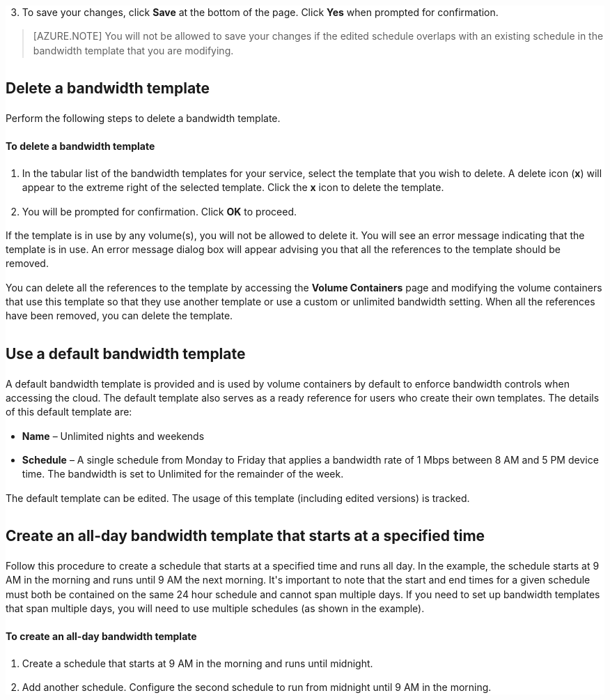 3. To save your changes, click **Save** at the bottom of the page. Click **Yes** when prompted for confirmation.

> [AZURE.NOTE] You will not be allowed to save your changes if the edited schedule overlaps with an existing schedule in the bandwidth template that you are modifying.

## Delete a bandwidth template

Perform the following steps to delete a bandwidth template.

#### To delete a bandwidth template

1. In the tabular list of the bandwidth templates for your service, select the template that you wish to delete. A delete icon (**x**) will appear to the extreme right of the selected template. Click the **x** icon to delete the template.

2. You will be prompted for confirmation. Click **OK** to proceed.

If the template is in use by any volume(s), you will not be allowed to delete it. You will see an error message indicating that the template is in use. An error message dialog box will appear advising you that all the references to the template should be removed.

You can delete all the references to the template by accessing the **Volume Containers** page and modifying the volume containers that use this template so that they use another template or use a custom or unlimited bandwidth setting. When all the references have been removed, you can delete the template.

## Use a default bandwidth template

A default bandwidth template is provided and is used by volume containers by default to enforce bandwidth controls when accessing the cloud. The default template also serves as a ready reference for users who create their own templates. The details of this default template are:

- **Name** – Unlimited nights and weekends

- **Schedule** – A single schedule from Monday to Friday that applies a bandwidth rate of 1 Mbps between 8 AM and 5 PM device time. The bandwidth is set to Unlimited for the remainder of the week.

The default template can be edited. The usage of this template (including edited versions) is tracked.

## Create an all-day bandwidth template that starts at a specified time

Follow this procedure to create a schedule that starts at a specified time and runs all day. In the example, the schedule starts at 9 AM in the morning and runs until 9 AM the next morning. It's important to note that the start and end times for a given schedule must both be contained on the same 24 hour schedule and cannot span multiple days. If you need to set up bandwidth templates that span multiple days, you will need to use multiple schedules (as shown in the example). 

#### To create an all-day bandwidth template

1. Create a schedule that starts at 9 AM in the morning and runs until midnight.

2. Add another schedule. Configure the second schedule to run from midnight until 9 AM in the morning.
